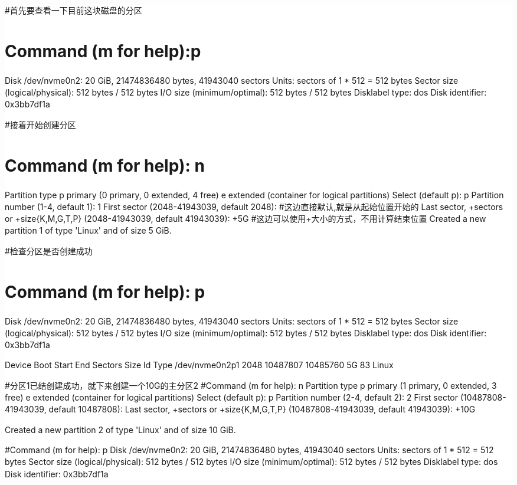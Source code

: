 #首先要查看一下目前这块磁盘的分区
# Command (m for help):p
Disk /dev/nvme0n2: 20 GiB, 21474836480 bytes, 41943040 sectors
Units: sectors of 1 * 512 = 512 bytes
Sector size (logical/physical): 512 bytes / 512 bytes
I/O size (minimum/optimal): 512 bytes / 512 bytes
Disklabel type: dos
Disk identifier: 0x3bb7df1a

#接着开始创建分区
# Command (m for help): n
Partition type
   p   primary (0 primary, 0 extended, 4 free)
   e   extended (container for logical partitions)
Select (default p): p
Partition number (1-4, default 1): 1
First sector (2048-41943039, default 2048): 
#这边直接默认,就是从起始位置开始的
Last sector, +sectors or +size{K,M,G,T,P} (2048-41943039, default 41943039): +5G
#这边可以使用+大小的方式，不用计算结束位置
Created a new partition 1 of type 'Linux' and of size 5 GiB.

#检查分区是否创建成功
# Command (m for help): p
Disk /dev/nvme0n2: 20 GiB, 21474836480 bytes, 41943040 sectors
Units: sectors of 1 * 512 = 512 bytes
Sector size (logical/physical): 512 bytes / 512 bytes
I/O size (minimum/optimal): 512 bytes / 512 bytes
Disklabel type: dos
Disk identifier: 0x3bb7df1a

Device         Boot Start      End  Sectors Size Id Type
/dev/nvme0n2p1       2048 10487807 10485760   5G 83 Linux

#分区1已结创建成功，就下来创建一个10G的主分区2
#Command (m for help): n
Partition type
   p   primary (1 primary, 0 extended, 3 free)
   e   extended (container for logical partitions)
Select (default p): p
Partition number (2-4, default 2): 2
First sector (10487808-41943039, default 10487808): 
Last sector, +sectors or +size{K,M,G,T,P} (10487808-41943039, default 41943039): +10G

Created a new partition 2 of type 'Linux' and of size 10 GiB.

#Command (m for help): p
Disk /dev/nvme0n2: 20 GiB, 21474836480 bytes, 41943040 sectors
Units: sectors of 1 * 512 = 512 bytes
Sector size (logical/physical): 512 bytes / 512 bytes
I/O size (minimum/optimal): 512 bytes / 512 bytes
Disklabel type: dos
Disk identifier: 0x3bb7df1a
